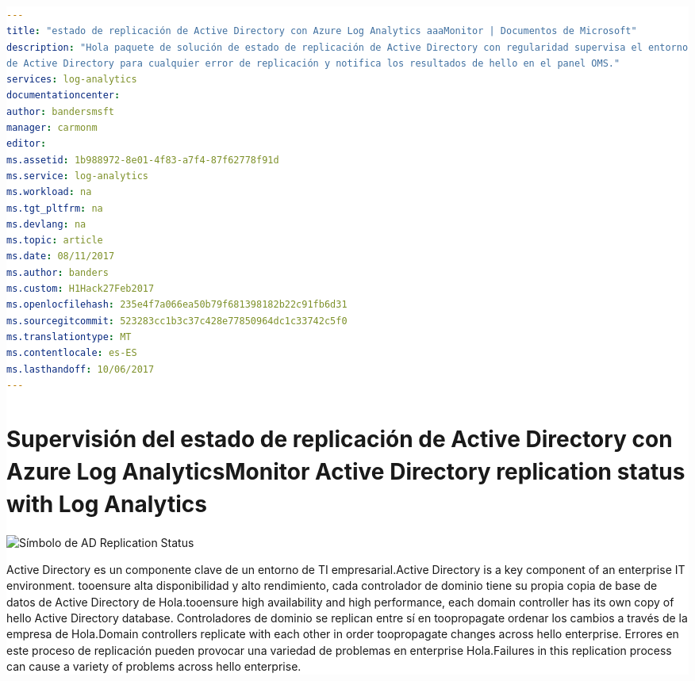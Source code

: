 ```yaml
---
title: "estado de replicación de Active Directory con Azure Log Analytics aaaMonitor | Documentos de Microsoft"
description: "Hola paquete de solución de estado de replicación de Active Directory con regularidad supervisa el entorno de Active Directory para cualquier error de replicación y notifica los resultados de hello en el panel OMS."
services: log-analytics
documentationcenter: 
author: bandersmsft
manager: carmonm
editor: 
ms.assetid: 1b988972-8e01-4f83-a7f4-87f62778f91d
ms.service: log-analytics
ms.workload: na
ms.tgt_pltfrm: na
ms.devlang: na
ms.topic: article
ms.date: 08/11/2017
ms.author: banders
ms.custom: H1Hack27Feb2017
ms.openlocfilehash: 235e4f7a066ea50b79f681398182b22c91fb6d31
ms.sourcegitcommit: 523283cc1b3c37c428e77850964dc1c33742c5f0
ms.translationtype: MT
ms.contentlocale: es-ES
ms.lasthandoff: 10/06/2017
---
```

# <a name="monitor-active-directory-replication-status-with-log-analytics"></a><span data-ttu-id="3bcc5-103">Supervisión del estado de replicación de Active Directory con Azure Log Analytics</span><span class="sxs-lookup"><span data-stu-id="3bcc5-103">Monitor Active Directory replication status with Log Analytics</span></span>

![Símbolo de AD Replication Status](./media/log-analytics-ad-replication-status/ad-replication-status-symbol.png)

<span data-ttu-id="3bcc5-105">Active Directory es un componente clave de un entorno de TI empresarial.</span><span class="sxs-lookup"><span data-stu-id="3bcc5-105">Active Directory is a key component of an enterprise IT environment.</span></span> <span data-ttu-id="3bcc5-106">tooensure alta disponibilidad y alto rendimiento, cada controlador de dominio tiene su propia copia de base de datos de Active Directory de Hola.</span><span class="sxs-lookup"><span data-stu-id="3bcc5-106">tooensure high availability and high performance, each domain controller has its own copy of hello Active Directory database.</span></span> <span data-ttu-id="3bcc5-107">Controladores de dominio se replican entre sí en toopropagate ordenar los cambios a través de la empresa de Hola.</span><span class="sxs-lookup"><span data-stu-id="3bcc5-107">Domain controllers replicate with each other in order toopropagate changes across hello enterprise.</span></span> <span data-ttu-id="3bcc5-108">Errores en este proceso de replicación pueden provocar una variedad de problemas en enterprise Hola.</span><span class="sxs-lookup"><span data-stu-id="3bcc5-108">Failures in this replication process can cause a variety of problems across hello enterprise.</span></span>
